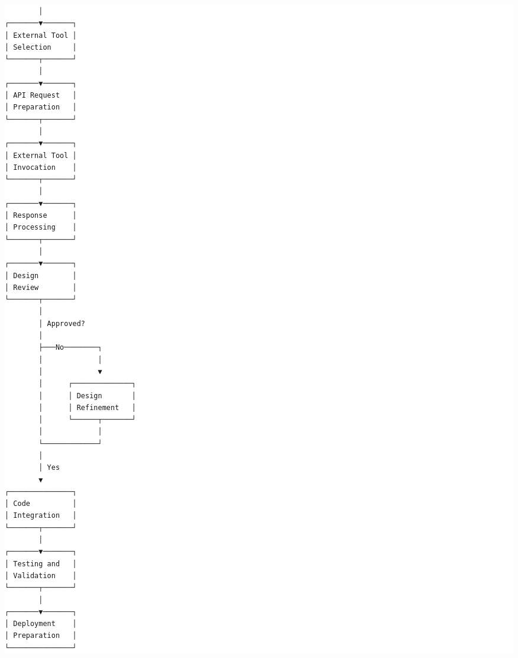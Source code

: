 ```
        │
┌───────▼───────┐
│ External Tool │
│ Selection     │
└───────┬───────┘
        │
┌───────▼───────┐
│ API Request   │
│ Preparation   │
└───────┬───────┘
        │
┌───────▼───────┐
│ External Tool │
│ Invocation    │
└───────┬───────┘
        │
┌───────▼───────┐
│ Response      │
│ Processing    │
└───────┬───────┘
        │
┌───────▼───────┐
│ Design        │
│ Review        │
└───────┬───────┘
        │
        │ Approved?
        │
        ├───No────────┐
        │             │
        │             ▼
        │      ┌──────────────┐
        │      │ Design       │
        │      │ Refinement   │
        │      └──────┬───────┘
        │             │
        └─────────────┘
        │
        │ Yes
        ▼
┌───────────────┐
│ Code          │
│ Integration   │
└───────┬───────┘
        │
┌───────▼───────┐
│ Testing and   │
│ Validation    │
└───────┬───────┘
        │
┌───────▼───────┐
│ Deployment    │
│ Preparation   │
└───────────────┘
```
